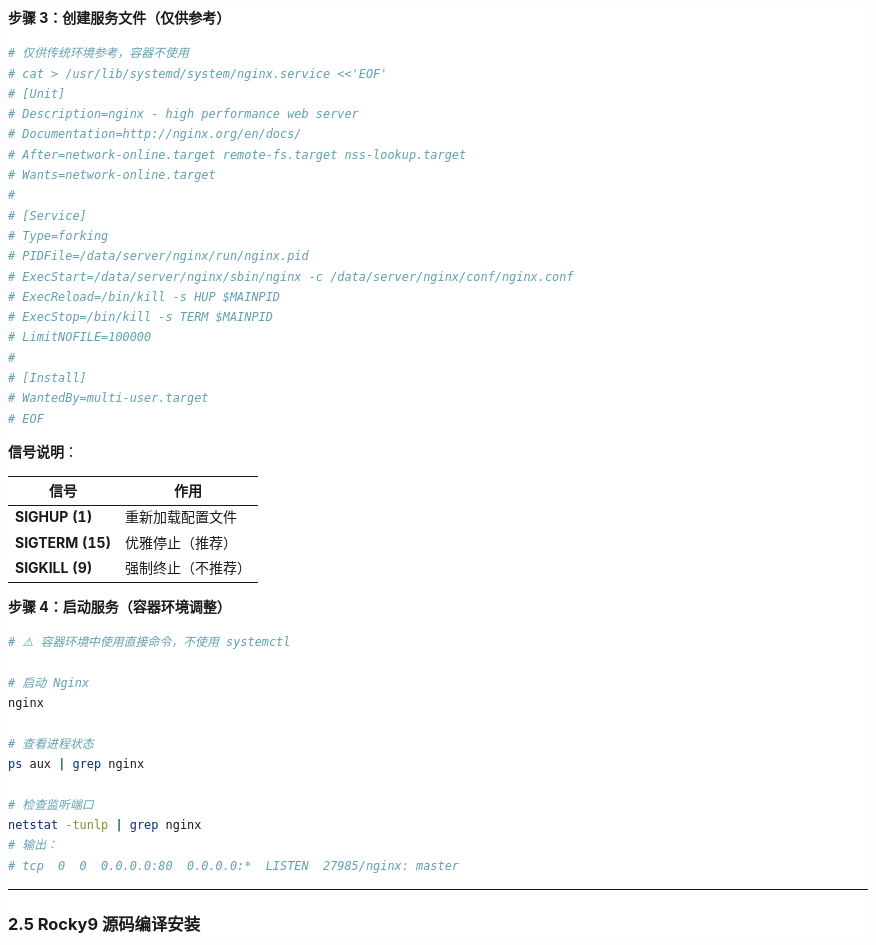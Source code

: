 **步骤 3：创建服务文件（仅供参考）**

```bash
# 仅供传统环境参考，容器不使用
# cat > /usr/lib/systemd/system/nginx.service <<'EOF'
# [Unit]
# Description=nginx - high performance web server
# Documentation=http://nginx.org/en/docs/
# After=network-online.target remote-fs.target nss-lookup.target
# Wants=network-online.target
#
# [Service]
# Type=forking
# PIDFile=/data/server/nginx/run/nginx.pid
# ExecStart=/data/server/nginx/sbin/nginx -c /data/server/nginx/conf/nginx.conf
# ExecReload=/bin/kill -s HUP $MAINPID
# ExecStop=/bin/kill -s TERM $MAINPID
# LimitNOFILE=100000
#
# [Install]
# WantedBy=multi-user.target
# EOF
```

**信号说明**：

| 信号 | 作用 |
|------|------|
| **SIGHUP (1)** | 重新加载配置文件 |
| **SIGTERM (15)** | 优雅停止（推荐） |
| **SIGKILL (9)** | 强制终止（不推荐） |

**步骤 4：启动服务（容器环境调整）**

```bash
# ⚠️ 容器环境中使用直接命令，不使用 systemctl

# 启动 Nginx
nginx

# 查看进程状态
ps aux | grep nginx

# 检查监听端口
netstat -tunlp | grep nginx
# 输出：
# tcp  0  0  0.0.0.0:80  0.0.0.0:*  LISTEN  27985/nginx: master
```

---

### 2.5 Rocky9 源码编译安装
